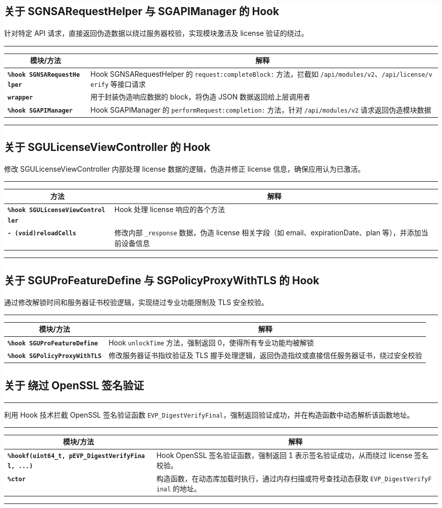 
## 关于 SGNSARequestHelper 与 SGAPIManager 的 Hook

针对特定 API 请求，直接返回伪造数据以绕过服务器校验，实现模块激活及 license 验证的绕过。

---

| **模块/方法**                                           | **解释**                                                                                              |
|--------------------------------------------------------|-------------------------------------------------------------------------------------------------------|
| **`%hook SGNSARequestHelper`**                          | Hook SGNSARequestHelper 的 `request:completeBlock:` 方法，拦截如 `/api/modules/v2`、`/api/license/verify` 等接口请求 |
| **`wrapper`**                                          | 用于封装伪造响应数据的 block，将伪造 JSON 数据返回给上层调用者                                         |
| **`%hook SGAPIManager`**                                | Hook SGAPIManager 的 `performRequest:completion:` 方法，针对 `/api/modules/v2` 请求返回伪造模块数据         |

---

## 关于 SGULicenseViewController 的 Hook

修改 SGULicenseViewController 内部处理 license 数据的逻辑，伪造并修正 license 信息，确保应用认为已激活。

---

| **方法**                                 | **解释**                                                                                             |
|------------------------------------------|------------------------------------------------------------------------------------------------------|
| **`%hook SGULicenseViewController`**       | Hook 处理 license 响应的各个方法                                                                    |
| **`- (void)reloadCells`**                  | 修改内部 `_response` 数据，伪造 license 相关字段（如 email、expirationDate、plan 等），并添加当前设备信息  |

---

## 关于 SGUProFeatureDefine 与 SGPolicyProxyWithTLS 的 Hook

通过修改解锁时间和服务器证书校验逻辑，实现绕过专业功能限制及 TLS 安全校验。

---

| **模块/方法**                                         | **解释**                                                                                              |
|------------------------------------------------------|-------------------------------------------------------------------------------------------------------|
| **`%hook SGUProFeatureDefine`**                        | Hook `unlockTime` 方法，强制返回 0，使得所有专业功能均被解锁                                           |
| **`%hook SGPolicyProxyWithTLS`**                       | 修改服务器证书指纹验证及 TLS 握手处理逻辑，返回伪造指纹或直接信任服务器证书，绕过安全校验              |

## 关于 绕过 OpenSSL 签名验证

---

利用 Hook 技术拦截 OpenSSL 签名验证函数 `EVP_DigestVerifyFinal`，强制返回验证成功，并在构造函数中动态解析该函数地址。

---

| **模块/方法**                                                | **解释**                                                                                              |
|-------------------------------------------------------------|-------------------------------------------------------------------------------------------------------|
| **`%hookf(uint64_t, pEVP_DigestVerifyFinal, ...)`**          | Hook OpenSSL 签名验证函数，强制返回 1 表示签名验证成功，从而绕过 license 签名校验。                     |
| **`%ctor`**                                                 | 构造函数，在动态库加载时执行，通过内存扫描或符号查找动态获取 `EVP_DigestVerifyFinal` 的地址。              |

---
